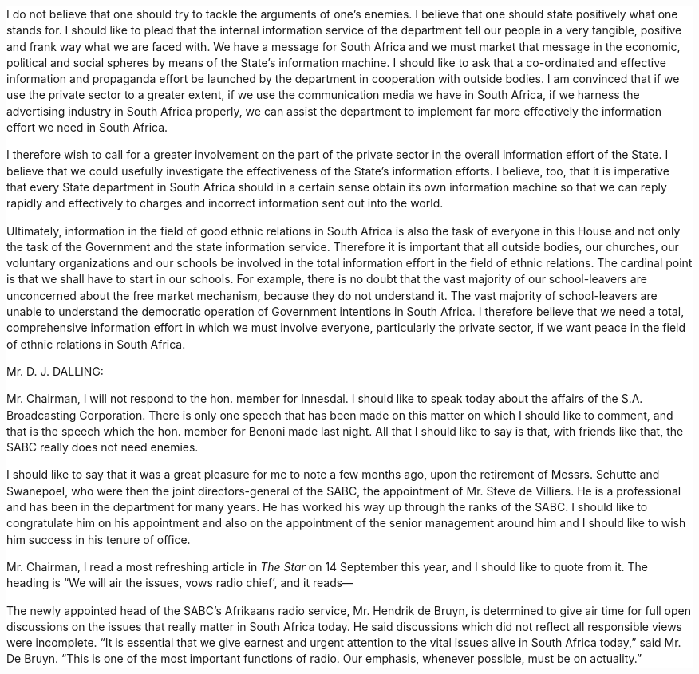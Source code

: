 <p>I do not believe that one should try to tackle the arguments of one&#x2019;s enemies. I believe that one should state positively what one stands for. I should like to plead that the internal information service of the department tell our people in a very tangible, positive and frank way what we are faced with. We have a message for South Africa and we must market that message in the economic, political and social spheres by means of the State&#x2019;s information machine. I should like to ask that a co-ordinated and effective information and propaganda effort be launched by the department in cooperation with outside bodies. I am convinced that if we use the private sector to a greater extent, if we use the communication media we have in South Africa, if we harness the advertising industry in South Africa properly, we can assist the department to implement far more effectively the information effort we need in South Africa.</p>

<p>I therefore wish to call for a greater involvement on the part of the private sector in the overall information effort of the State. I believe that we could usefully investigate the effectiveness of the State&#x2019;s information <span class="col_4191-4192" refersTo="page_0614"/>efforts. I believe, too, that it is imperative that every State department in South Africa should in a certain sense obtain its own information machine so that we can reply rapidly and effectively to charges and incorrect information sent out into the world.</p>

<p>Ultimately, information in the field of good ethnic relations in South Africa is also the task of everyone in this House and not only the task of the Government and the state information service. Therefore it is important that all outside bodies, our churches, our voluntary organizations and our schools be involved in the total information effort in the field of ethnic relations. The cardinal point is that we shall have to start in our schools. For example, there is no doubt that the vast majority of our school-leavers are unconcerned about the free market mechanism, because they do not understand it. The vast majority of school-leavers are unable to understand the democratic operation of Government intentions in South Africa. I therefore believe that we need a total, comprehensive information effort in which we must involve everyone, particularly the private sector, if we want peace in the field of ethnic relations in South Africa.</p>

</speech>

<speech by="#dalling">

<from>Mr. <person refersTo="hansard_za">D. J. DALLING</person>:</from>

<p>Mr. Chairman, I will not respond to the hon. member for Innesdal. I should like to speak today about the affairs of the S.A. Broadcasting Corporation. There is only one speech that has been made on this matter on which I should like to comment, and that is the speech which the hon. member for Benoni made last night. All that I should like to say is that, with friends like that, the SABC really does not need enemies.</p>

<p>I should like to say that it was a great pleasure for me to note a few months ago, upon the retirement of Messrs. Schutte and Swanepoel, who were then the joint directors-general of the SABC, the appointment of Mr. Steve de Villiers. He is a professional and has been in the department for many years. He has worked his way up through the ranks of the SABC. I should like to congratulate him on his appointment and also on the appointment of the senior management around him and I should like to wish him success in his tenure of office.</p>

<p>Mr. Chairman, I read a most refreshing article in <i>The Star</i> on 14 September this year, and I should like to quote from it. The heading is &#x201C;We will air the issues, vows radio chief&#x2019;, and it reads&#x2014;</p>

<block name="quote">The newly appointed head of the SABC&#x2019;s Afrikaans radio service, Mr. Hendrik de Bruyn, is determined to give air time for full open discussions on the issues that really matter in South Africa today. He said discussions which did not reflect all responsible views were incomplete. &#x201C;It is essential that we give earnest and urgent attention to the vital issues alive in South Africa today,&#x201D; said Mr. De Bruyn. &#x201C;This is one of the most important functions of radio. Our emphasis, whenever possible, must be on actuality.&#x201D;</block>
